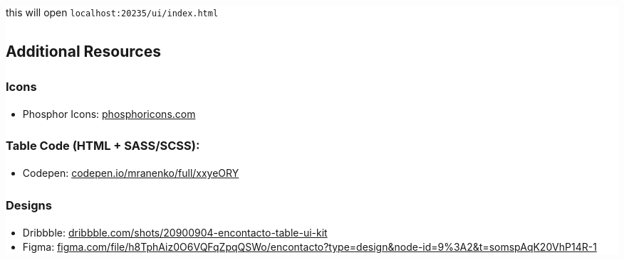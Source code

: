 this will open `localhost:20235/ui/index.html`


## Additional Resources

### Icons

- Phosphor Icons: [phosphoricons.com](https://phosphoricons.com/)


### Table Code (HTML + SASS/SCSS):

- Codepen: [codepen.io/mranenko/full/xxyeORY](https://codepen.io/mranenko/full/xxyeORY)


### Designs

- Dribbble: [dribbble.com/shots/20900904-encontacto-table-ui-kit](https://dribbble.com/shots/20900904-encontacto-table-ui-kit)
- Figma: [figma.com/file/h8TphAiz0O6VQFqZpqQSWo/encontacto?type=design&node-id=9%3A2&t=somspAqK20VhP14R-1](https://www.figma.com/file/h8TphAiz0O6VQFqZpqQSWo/encontacto?type=design&node-id=9%3A2&t=somspAqK20VhP14R-1)
